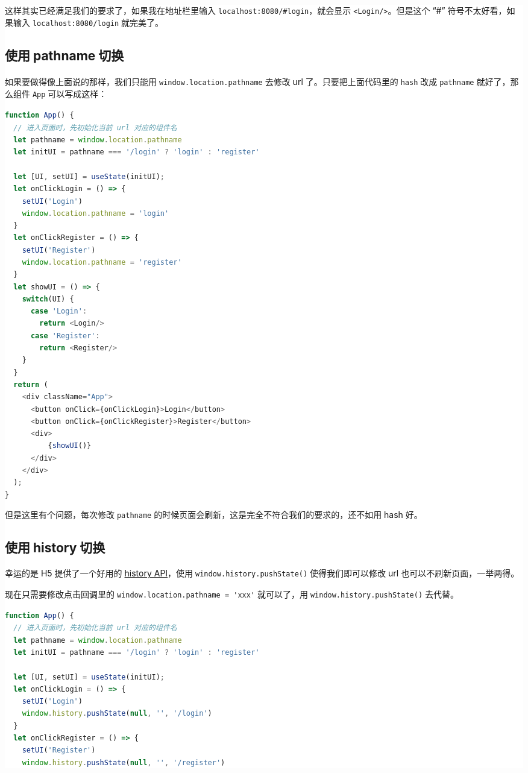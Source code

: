 这样其实已经满足我们的要求了，如果我在地址栏里输入 `localhost:8080/#login`，就会显示 `<Login/>`。但是这个 “#” 符号不太好看，如果输入 `localhost:8080/login` 就完美了。

## 使用 pathname 切换

如果要做得像上面说的那样，我们只能用 `window.location.pathname` 去修改 url 了。只要把上面代码里的 `hash` 改成 `pathname` 就好了，那么组件 `App` 可以写成这样：

```javascript
function App() {
  // 进入页面时，先初始化当前 url 对应的组件名
  let pathname = window.location.pathname
  let initUI = pathname === '/login' ? 'login' : 'register'

  let [UI, setUI] = useState(initUI);
  let onClickLogin = () => {
    setUI('Login')
    window.location.pathname = 'login'
  }
  let onClickRegister = () => {
    setUI('Register') 
    window.location.pathname = 'register'
  }
  let showUI = () => {
    switch(UI) {
      case 'Login':
        return <Login/>
      case 'Register':
        return <Register/>
    }
  }
  return (
    <div className="App">
      <button onClick={onClickLogin}>Login</button>
      <button onClick={onClickRegister}>Register</button>
      <div>
          {showUI()}
      </div>
    </div>
  );
}
```

但是这里有个问题，每次修改 `pathname` 的时候页面会刷新，这是完全不符合我们的要求的，还不如用 hash 好。

## 使用 history 切换

幸运的是 H5 提供了一个好用的 [history API](https://developer.mozilla.org/zh-CN/docs/Web/API/History_API)，使用 `window.history.pushState()` 使得我们即可以修改 url 也可以不刷新页面，一举两得。

现在只需要修改点击回调里的 `window.location.pathname = 'xxx'` 就可以了，用 `window.history.pushState()` 去代替。

```javascript
function App() {
  // 进入页面时，先初始化当前 url 对应的组件名
  let pathname = window.location.pathname
  let initUI = pathname === '/login' ? 'login' : 'register'

  let [UI, setUI] = useState(initUI);
  let onClickLogin = () => {
    setUI('Login')
    window.history.pushState(null, '', '/login')
  }
  let onClickRegister = () => {
    setUI('Register') 
    window.history.pushState(null, '', '/register')
```